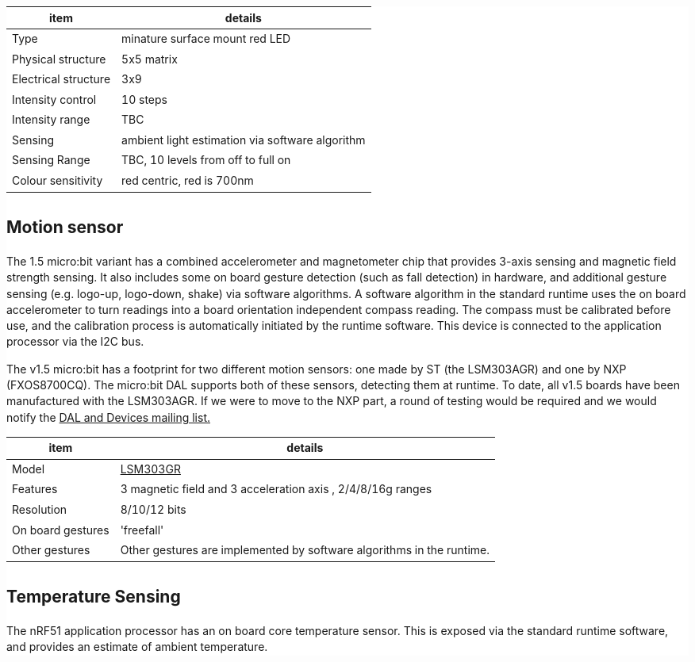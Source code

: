 | item          | details
| ---           | ---
| Type          | minature surface mount red LED
| Physical structure | 5x5 matrix
| Electrical structure | 3x9
| Intensity control | 10 steps
| Intensity range | TBC
| Sensing | ambient light estimation via software algorithm
| Sensing Range | TBC, 10 levels from off to full on
| Colour sensitivity | red centric, red is 700nm

## Motion sensor

The 1.5 micro:bit variant has a combined accelerometer and magnetometer chip  that provides 3-axis sensing and magnetic field strength sensing.
It also includes some on board gesture detection (such as fall detection) in hardware,
and additional gesture sensing (e.g. logo-up, logo-down, shake) via software algorithms.
A software algorithm in the standard runtime uses the on board accelerometer
to turn readings into a board orientation independent compass reading.
The compass must be calibrated before use, and the calibration process is automatically initiated by the runtime software.
This device is connected to the application processor via the I2C bus.

The v1.5 micro:bit has a footprint for two different motion sensors: one made by ST (the LSM303AGR) and one by NXP (FXOS8700CQ). The micro:bit DAL supports both of these sensors, detecting them at runtime. To date, all v1.5 boards have been manufactured with the LSM303AGR. If we were to move to the NXP part, a round of testing would be required and we would notify the [DAL and Devices mailing list.](http://eepurl.com/dyRx-v)

| item          | details
| ---           | ---
| Model         | [ LSM303GR](https://www.st.com/en/mems-and-sensors/lsm303agr.html)
| Features      | 3 magnetic field and 3 acceleration axis , 2/4/8/16g ranges
| Resolution    | 8/10/12 bits
| On board gestures | 'freefall'
| Other gestures | Other gestures are implemented by software algorithms in the runtime.

## Temperature Sensing

The nRF51 application processor has an on board core temperature sensor.
This is exposed via the standard runtime software, and provides an estimate of ambient
temperature.
